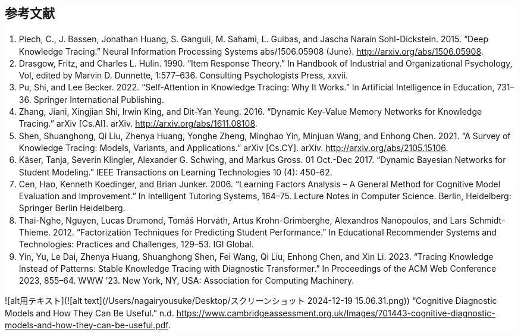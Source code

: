 ## 参考文献
1. Piech, C., J. Bassen, Jonathan Huang, S. Ganguli, M. Sahami, L. Guibas, and Jascha Narain Sohl-Dickstein. 2015. “Deep Knowledge Tracing.” Neural Information Processing Systems abs/1506.05908 (June). http://arxiv.org/abs/1506.05908.
2. Drasgow, Fritz, and Charles L. Hulin. 1990. “Item Response Theory.” In Handbook of Industrial and Organizational Psychology, Vol, edited by Marvin D. Dunnette, 1:577–636. Consulting Psychologists Press, xxvii.
3. Pu, Shi, and Lee Becker. 2022. “Self-Attention in Knowledge Tracing: Why It Works.” In Artificial Intelligence in Education, 731–36. Springer International Publishing.
4. Zhang, Jiani, Xingjian Shi, Irwin King, and Dit-Yan Yeung. 2016. “Dynamic Key-Value Memory Networks for Knowledge Tracing.” arXiv [Cs.AI]. arXiv. http://arxiv.org/abs/1611.08108.
5. Shen, Shuanghong, Qi Liu, Zhenya Huang, Yonghe Zheng, Minghao Yin, Minjuan Wang, and Enhong Chen. 2021. “A Survey of Knowledge Tracing: Models, Variants, and Applications.” arXiv [Cs.CY]. arXiv. http://arxiv.org/abs/2105.15106.
6. Käser, Tanja, Severin Klingler, Alexander G. Schwing, and Markus Gross. 01 Oct.-Dec 2017. “Dynamic Bayesian Networks for Student Modeling.” IEEE Transactions on Learning Technologies 10 (4): 450–62.
7. Cen, Hao, Kenneth Koedinger, and Brian Junker. 2006. “Learning Factors Analysis – A General Method for Cognitive Model Evaluation and Improvement.” In Intelligent Tutoring Systems, 164–75. Lecture Notes in Computer Science. Berlin, Heidelberg: Springer Berlin Heidelberg.
8. Thai-Nghe, Nguyen, Lucas Drumond, Tomáš Horváth, Artus Krohn-Grimberghe, Alexandros Nanopoulos, and Lars Schmidt-Thieme. 2012. “Factorization Techniques for Predicting Student Performance.” In Educational Recommender Systems and Technologies: Practices and Challenges, 129–53. IGI Global.
9. Yin, Yu, Le Dai, Zhenya Huang, Shuanghong Shen, Fei Wang, Qi Liu, Enhong Chen, and Xin Li. 2023. “Tracing Knowledge Instead of Patterns: Stable Knowledge Tracing with Diagnostic Transformer.” In Proceedings of the ACM Web Conference 2023, 855–64. WWW ’23. New York, NY, USA: Association for Computing Machinery.


![alt用テキスト](![alt text](/Users/nagairyousuke/Desktop/スクリーンショット 2024-12-19 15.06.31.png))
“Cognitive Diagnostic Models and How They Can Be Useful.” n.d. https://www.cambridgeassessment.org.uk/Images/701443-cognitive-diagnostic-models-and-how-they-can-be-useful.pdf.